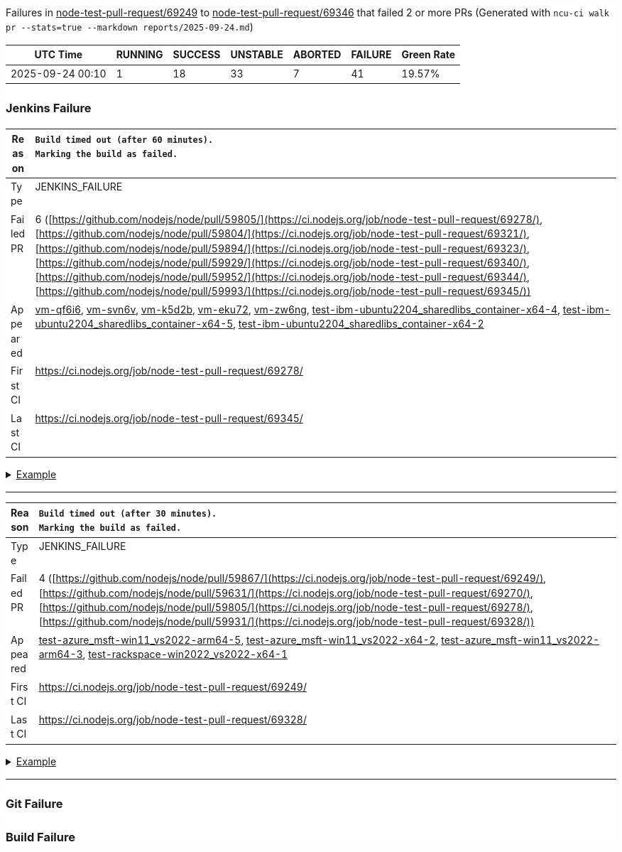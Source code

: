 Failures in [node-test-pull-request/69249](https://ci.nodejs.org/job/node-test-pull-request/69249/) to [node-test-pull-request/69346](https://ci.nodejs.org/job/node-test-pull-request/69346/) that failed 2 or more PRs
(Generated with `ncu-ci walk pr --stats=true --markdown reports/2025-09-24.md`)

| UTC Time         | RUNNING | SUCCESS | UNSTABLE | ABORTED | FAILURE | Green Rate |
| ---------------- | ------- | ------- | -------- | ------- | ------- | ---------- |
| 2025-09-24 00:10 | 1       | 18      | 33       | 7       | 41      | 19.57%     |


### Jenkins Failure

| Reason | <code>Build timed out (after 60 minutes). Marking the build as failed.</code> |
| - | :- |
| Type | JENKINS_FAILURE |
| Failed PR | 6 ([https://github.com/nodejs/node/pull/59805/](https://ci.nodejs.org/job/node-test-pull-request/69278/), [https://github.com/nodejs/node/pull/59804/](https://ci.nodejs.org/job/node-test-pull-request/69321/), [https://github.com/nodejs/node/pull/59894/](https://ci.nodejs.org/job/node-test-pull-request/69323/), [https://github.com/nodejs/node/pull/59929/](https://ci.nodejs.org/job/node-test-pull-request/69340/), [https://github.com/nodejs/node/pull/59952/](https://ci.nodejs.org/job/node-test-pull-request/69344/), [https://github.com/nodejs/node/pull/59993/](https://ci.nodejs.org/job/node-test-pull-request/69345/)) |
| Appeared | [vm-qf6i6](https://ci.nodejs.org/job/node-test-commit-osx/nodes=osx15-arm64/66905/console), [vm-svn6v](https://ci.nodejs.org/job/node-test-commit-osx/nodes=osx15-arm64/66904/console), [vm-k5d2b](https://ci.nodejs.org/job/node-test-commit-osx/nodes=osx15-arm64/66900/console), [vm-eku72](https://ci.nodejs.org/job/node-test-commit-osx/nodes=osx13-arm64/66884/console), [vm-zw6ng](https://ci.nodejs.org/job/node-test-commit-osx/nodes=osx13-arm64/66883/console), [test-ibm-ubuntu2204_sharedlibs_container-x64-4](https://ci.nodejs.org/job/node-test-commit-linux-containered/nodes=ubuntu2204_sharedlibs_openssl32_x64/52814/console), [test-ibm-ubuntu2204_sharedlibs_container-x64-5](https://ci.nodejs.org/job/node-test-commit-linux-containered/nodes=ubuntu2204_sharedlibs_openssl35_x64/52814/console), [test-ibm-ubuntu2204_sharedlibs_container-x64-2](https://ci.nodejs.org/job/node-test-commit-linux-containered/nodes=ubuntu2204_sharedlibs_zlib_x64/52814/console) |
| First CI | https://ci.nodejs.org/job/node-test-pull-request/69278/ |
| Last CI | https://ci.nodejs.org/job/node-test-pull-request/69345/ |

<details><summary><a href="https://ci.nodejs.org/job/node-test-commit-osx/nodes=osx15-arm64/66905/console">Example</a></summary></details>

-------

| Reason | <code>Build timed out (after 30 minutes). Marking the build as failed.</code> |
| - | :- |
| Type | JENKINS_FAILURE |
| Failed PR | 4 ([https://github.com/nodejs/node/pull/59867/](https://ci.nodejs.org/job/node-test-pull-request/69249/), [https://github.com/nodejs/node/pull/59631/](https://ci.nodejs.org/job/node-test-pull-request/69270/), [https://github.com/nodejs/node/pull/59805/](https://ci.nodejs.org/job/node-test-pull-request/69278/), [https://github.com/nodejs/node/pull/59931/](https://ci.nodejs.org/job/node-test-pull-request/69328/)) |
| Appeared | [test-azure_msft-win11_vs2022-arm64-5](https://ci.nodejs.org/job/node-test-binary-windows-js-suites/RUN_SUBSET=0,nodes=win11-arm64-COMPILED_BY-vs2019-arm64/36942/console), [test-azure_msft-win11_vs2022-x64-2](https://ci.nodejs.org/job/node-test-binary-windows-native-suites/nodes=win11-vs2022-COMPILED_BY-vs2022_clang/29780/console), [test-azure_msft-win11_vs2022-arm64-3](https://ci.nodejs.org/job/node-test-binary-windows-native-suites/nodes=win11-vs2022-arm64-COMPILED_BY-vs2022_clang-arm64/29780/console), [test-rackspace-win2022_vs2022-x64-1](https://ci.nodejs.org/job/node-test-binary-windows-native-suites/nodes=win2022-vs2022-COMPILED_BY-vs2022_clang/29780/console) |
| First CI | https://ci.nodejs.org/job/node-test-pull-request/69249/ |
| Last CI | https://ci.nodejs.org/job/node-test-pull-request/69328/ |

<details><summary><a href="https://ci.nodejs.org/job/node-test-binary-windows-js-suites/RUN_SUBSET=0,nodes=win11-arm64-COMPILED_BY-vs2019-arm64/36942/console">Example</a></summary></details>

-------


### Git Failure


### Build Failure
